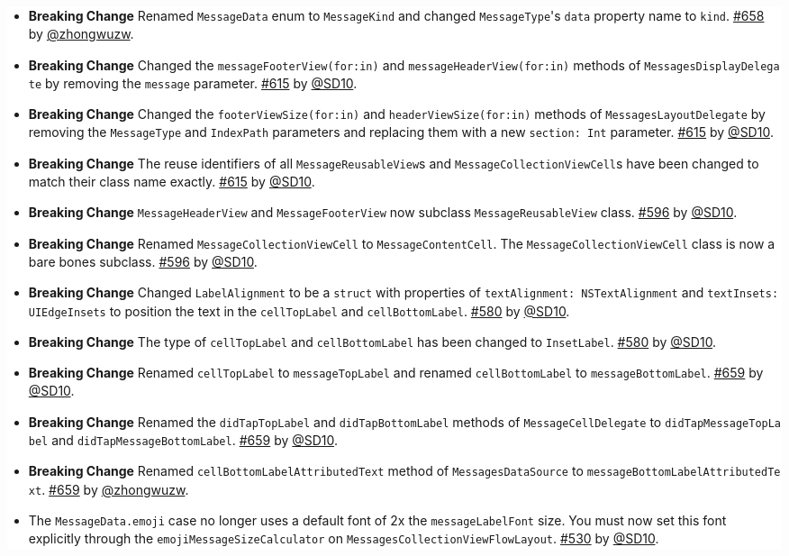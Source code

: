 - **Breaking Change** Renamed `MessageData` enum to `MessageKind` and changed `MessageType`'s `data` property name to `kind`.
 [#658](https://github.com/MessageKit/MessageKit/pull/658) by [@zhongwuzw](https://github.com/zhongwuzw).

- **Breaking Change** Changed the `messageFooterView(for:in)` and `messageHeaderView(for:in)` methods of
`MessagesDisplayDelegate` by removing the `message` parameter.
[#615](https://github.com/MessageKit/MessageKit/pull/615) by [@SD10](https://github.com/sd10).

- **Breaking Change** Changed the `footerViewSize(for:in)` and `headerViewSize(for:in)` methods of `MessagesLayoutDelegate`
by removing the `MessageType` and `IndexPath` parameters and replacing them with a new `section: Int` parameter.
[#615](https://github.com/MessageKit/MessageKit/pull/615) by [@SD10](https://github.com/sd10).

- **Breaking Change** The reuse identifiers of all `MessageReusableView`s and `MessageCollectionViewCell`s have been 
changed to match their class name exactly.
[#615](https://github.com/MessageKit/MessageKit/pull/615) by [@SD10](https://github.com/sd10).

- **Breaking Change** `MessageHeaderView` and `MessageFooterView` now subclass `MessageReusableView` class.
[#596](https://github.com/MessageKit/MessageKit/pull/596) by [@SD10](https://github.com/sd10).

- **Breaking Change** Renamed `MessageCollectionViewCell` to `MessageContentCell`. 
The `MessageCollectionViewCell` class is now a bare bones subclass. 
[#596](https://github.com/MessageKit/MessageKit/pull/596) by [@SD10](https://github.com/sd10).

- **Breaking Change** Changed `LabelAlignment` to be a `struct` with properties of 
`textAlignment: NSTextAlignment` and `textInsets: UIEdgeInsets` to position the text in the `cellTopLabel` and `cellBottomLabel`.
[#580](https://github.com/MessageKit/MessageKit/pull/580) by [@SD10](https://github.com/sd10).

- **Breaking Change** The type of `cellTopLabel` and `cellBottomLabel` has been changed to `InsetLabel`.
[#580](https://github.com/MessageKit/MessageKit/pull/580) by [@SD10](https://github.com/sd10).

- **Breaking Change** Renamed `cellTopLabel` to `messageTopLabel` and renamed `cellBottomLabel` to `messageBottomLabel`.
[#659](https://github.com/MessageKit/MessageKit/pull/659) by [@SD10](https://github.com/sd10).

- **Breaking Change** Renamed the `didTapTopLabel` and `didTapBottomLabel` methods of `MessageCellDelegate` to `didTapMessageTopLabel` and `didTapMessageBottomLabel`.
[#659](https://github.com/MessageKit/MessageKit/pull/659) by [@SD10](https://github.com/sd10).

- **Breaking Change** Renamed `cellBottomLabelAttributedText` method of `MessagesDataSource` to `messageBottomLabelAttributedText`.
[#659](https://github.com/MessageKit/MessageKit/pull/659) by [@zhongwuzw](https://github.com/zhongwuzw).

- The `MessageData.emoji` case no longer uses a default font of 2x the `messageLabelFont` size.
You must now set this font explicitly through the `emojiMessageSizeCalculator` on `MessagesCollectionViewFlowLayout`.
[#530](https://github.com/MessageKit/MessageKit/pull/579) by [@SD10](https://github.com/sd10).
